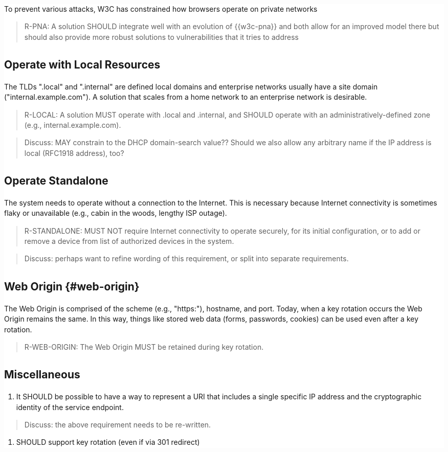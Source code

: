 To prevent various attacks, W3C has constrained how browsers operate
on private networks

> R-PNA: A solution SHOULD integrate well with an evolution of
{{w3c-pna}} and both allow for an improved model there but should also
provide more robust solutions to vulnerabilities that it tries to
address

## Operate with Local Resources

The TLDs ".local" and ".internal" are defined local domains and
enterprise networks usually have a site domain
("internal.example.com").  A solution that scales from a home
network to an enterprise network is desirable.

> R-LOCAL: A solution MUST operate with  .local and .internal, and SHOULD
operate with an administratively-defined zone (e.g., internal.example.com).

> Discuss: MAY constrain to the DHCP domain-search value??  Should we
also allow any arbitrary name if the IP address is local (RFC1918
address), too?

## Operate Standalone

The system needs to operate without a connection to the Internet.
This is necessary because Internet connectivity is sometimes flaky or
unavailable (e.g., cabin in the woods, lengthy ISP outage).

> R-STANDALONE: MUST NOT require Internet connectivity to operate
securely, for its initial configuration, or to add or remove a device
from list of authorized devices in the system.

> Discuss: perhaps want to refine wording of this requirement, or
split into separate requirements.


## Web Origin {#web-origin}

The Web Origin is comprised of the scheme (e.g., "https:"), hostname, and port.  Today,
when a key rotation occurs the Web Origin remains the same.  In this way, things like
stored web data (forms, passwords, cookies) can be used even after a key rotation.

> R-WEB-ORIGIN:  The Web Origin MUST be retained during key rotation.


## Miscellaneous

1. It SHOULD be possible to have a way to represent a URI that
includes a single specific IP address and the cryptographic identity
of the service endpoint.

> Discuss: the above requirement needs to be re-written.


1. SHOULD support key rotation (even if via 301 redirect)
